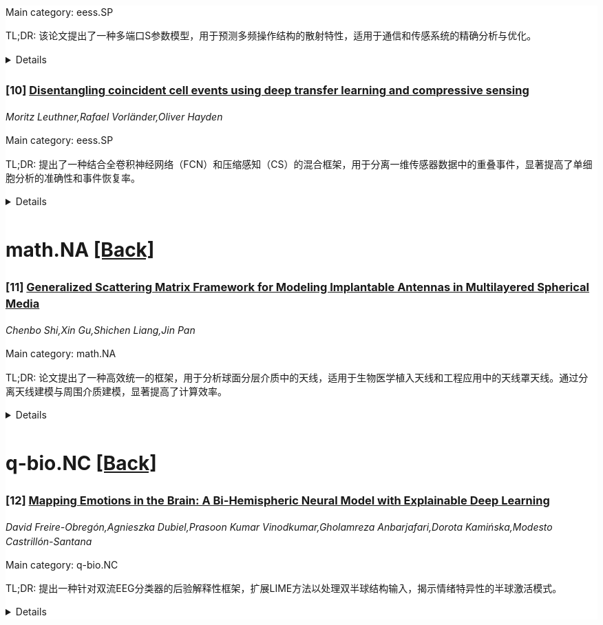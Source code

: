 Main category: eess.SP

TL;DR: 该论文提出了一种多端口S参数模型，用于预测多频操作结构的散射特性，适用于通信和传感系统的精确分析与优化。


<details><summary>Details</summary></details>


### [10] [Disentangling coincident cell events using deep transfer learning and compressive sensing](https://arxiv.org/abs/2507.13176)
*Moritz Leuthner,Rafael Vorländer,Oliver Hayden*

Main category: eess.SP

TL;DR: 提出了一种结合全卷积神经网络（FCN）和压缩感知（CS）的混合框架，用于分离一维传感器数据中的重叠事件，显著提高了单细胞分析的准确性和事件恢复率。


<details><summary>Details</summary></details>


<div id='math.NA'></div>

# math.NA [[Back]](#toc)

### [11] [Generalized Scattering Matrix Framework for Modeling Implantable Antennas in Multilayered Spherical Media](https://arxiv.org/abs/2507.13119)
*Chenbo Shi,Xin Gu,Shichen Liang,Jin Pan*

Main category: math.NA

TL;DR: 论文提出了一种高效统一的框架，用于分析球面分层介质中的天线，适用于生物医学植入天线和工程应用中的天线罩天线。通过分离天线建模与周围介质建模，显著提高了计算效率。


<details><summary>Details</summary></details>


<div id='q-bio.NC'></div>

# q-bio.NC [[Back]](#toc)

### [12] [Mapping Emotions in the Brain: A Bi-Hemispheric Neural Model with Explainable Deep Learning](https://arxiv.org/abs/2507.12625)
*David Freire-Obregón,Agnieszka Dubiel,Prasoon Kumar Vinodkumar,Gholamreza Anbarjafari,Dorota Kamińska,Modesto Castrillón-Santana*

Main category: q-bio.NC

TL;DR: 提出一种针对双流EEG分类器的后验解释性框架，扩展LIME方法以处理双半球结构输入，揭示情绪特异性的半球激活模式。


<details><summary>Details</summary></details>


<div id='cs.IT'></div>
